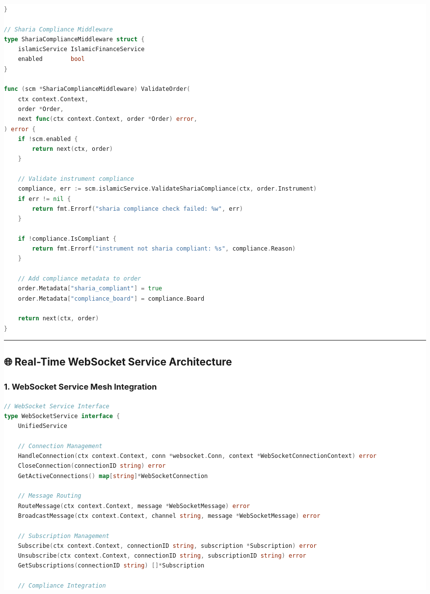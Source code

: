 ```go
}

// Sharia Compliance Middleware
type ShariaComplianceMiddleware struct {
    islamicService IslamicFinanceService
    enabled        bool
}

func (scm *ShariaComplianceMiddleware) ValidateOrder(
    ctx context.Context,
    order *Order,
    next func(ctx context.Context, order *Order) error,
) error {
    if !scm.enabled {
        return next(ctx, order)
    }
    
    // Validate instrument compliance
    compliance, err := scm.islamicService.ValidateShariaCompliance(ctx, order.Instrument)
    if err != nil {
        return fmt.Errorf("sharia compliance check failed: %w", err)
    }
    
    if !compliance.IsCompliant {
        return fmt.Errorf("instrument not sharia compliant: %s", compliance.Reason)
    }
    
    // Add compliance metadata to order
    order.Metadata["sharia_compliant"] = true
    order.Metadata["compliance_board"] = compliance.Board
    
    return next(ctx, order)
}
```

---

## 🌐 **Real-Time WebSocket Service Architecture**

### **1. WebSocket Service Mesh Integration**

```go
// WebSocket Service Interface
type WebSocketService interface {
    UnifiedService
    
    // Connection Management
    HandleConnection(ctx context.Context, conn *websocket.Conn, context *WebSocketConnectionContext) error
    CloseConnection(connectionID string) error
    GetActiveConnections() map[string]*WebSocketConnection
    
    // Message Routing
    RouteMessage(ctx context.Context, message *WebSocketMessage) error
    BroadcastMessage(ctx context.Context, channel string, message *WebSocketMessage) error
    
    // Subscription Management
    Subscribe(ctx context.Context, connectionID string, subscription *Subscription) error
    Unsubscribe(ctx context.Context, connectionID string, subscriptionID string) error
    GetSubscriptions(connectionID string) []*Subscription
    
    // Compliance Integration
```